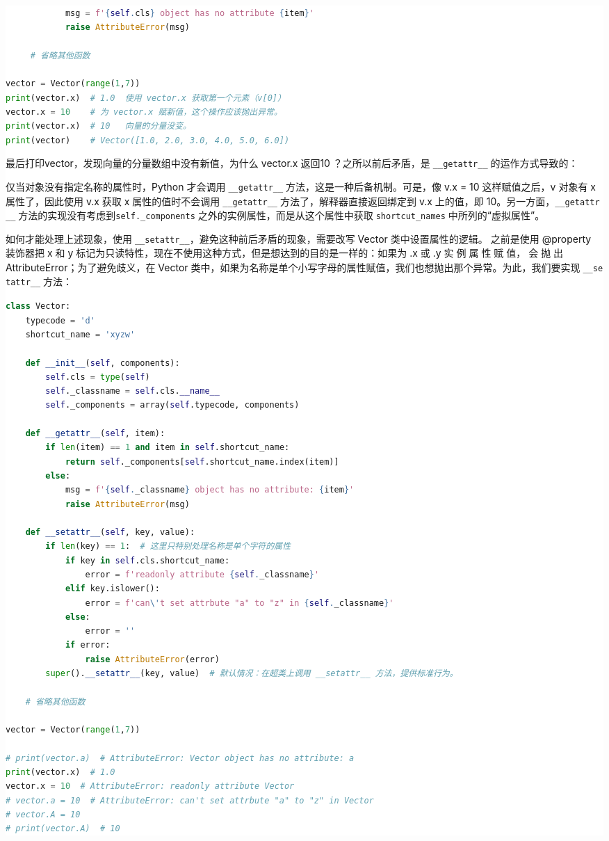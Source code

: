 ```python
            msg = f'{self.cls} object has no attribute {item}'
            raise AttributeError(msg)
            
     # 省略其他函数
    
vector = Vector(range(1,7))
print(vector.x)  # 1.0  使用 vector.x 获取第一个元素（v[0]）
vector.x = 10    # 为 vector.x 赋新值，这个操作应该抛出异常。
print(vector.x)  # 10   向量的分量没变。
print(vector)    # Vector([1.0, 2.0, 3.0, 4.0, 5.0, 6.0])
```

最后打印vector，发现向量的分量数组中没有新值，为什么 vector.x 返回10 ？之所以前后矛盾，是 `__getattr__` 的运作方式导致的：

仅当对象没有指定名称的属性时，Python 才会调用 `__getattr__` 方法，这是一种后备机制。可是，像 v.x  =  10 这样赋值之后，v 对象有 x 属性了，因此使用 v.x 获取 x 属性的值时不会调用 `__getattr__` 方法了，解释器直接返回绑定到 v.x 上的值，即 10。另一方面，`__getattr__` 方法的实现没有考虑到`self._components` 之外的实例属性，而是从这个属性中获取 `shortcut_names` 中所列的“虚拟属性”。

如何才能处理上述现象，使用 `__setattr__`，避免这种前后矛盾的现象，需要改写 Vector 类中设置属性的逻辑。 之前是使用 @property 装饰器把 x 和 y 标记为只读特性，现在不使用这种方式，但是想达到的目的是一样的：如果为 .x 或 .y 实 例 属 性 赋 值， 会 抛 出AttributeError；为了避免歧义，在 Vector 类中，如果为名称是单个小写字母的属性赋值，我们也想抛出那个异常。为此，我们要实现 `__setattr__` 方法：

```python
class Vector:
    typecode = 'd'
    shortcut_name = 'xyzw'

    def __init__(self, components):
        self.cls = type(self) 
        self._classname = self.cls.__name__  
        self._components = array(self.typecode, components)  

    def __getattr__(self, item):
        if len(item) == 1 and item in self.shortcut_name:
            return self._components[self.shortcut_name.index(item)]
        else:
            msg = f'{self._classname} object has no attribute: {item}'
            raise AttributeError(msg)

    def __setattr__(self, key, value):
        if len(key) == 1:  # 这里只特别处理名称是单个字符的属性
            if key in self.cls.shortcut_name:
                error = f'readonly attribute {self._classname}'
            elif key.islower():
                error = f'can\'t set attrbute "a" to "z" in {self._classname}'
            else:
                error = ''
            if error:
                raise AttributeError(error)
        super().__setattr__(key, value)  # 默认情况：在超类上调用 __setattr__ 方法，提供标准行为。
       
    # 省略其他函数
    
vector = Vector(range(1,7))

# print(vector.a)  # AttributeError: Vector object has no attribute: a
print(vector.x)  # 1.0
vector.x = 10  # AttributeError: readonly attribute Vector
# vector.a = 10  # AttributeError: can't set attrbute "a" to "z" in Vector
# vector.A = 10
# print(vector.A)  # 10
```
